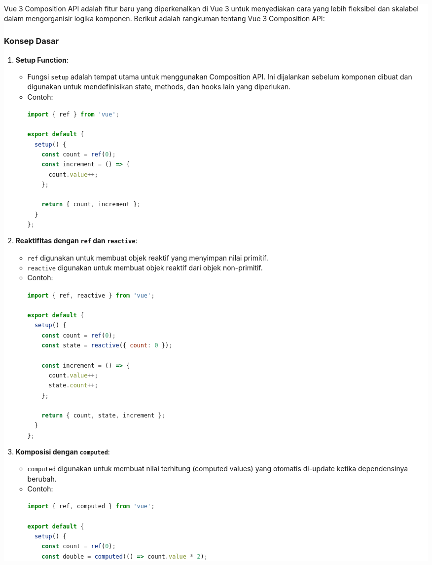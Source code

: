 Vue 3 Composition API adalah fitur baru yang diperkenalkan di Vue 3 untuk menyediakan cara yang lebih fleksibel dan skalabel dalam mengorganisir logika komponen. Berikut adalah rangkuman tentang Vue 3 Composition API:

### Konsep Dasar

1. **Setup Function**:
   - Fungsi `setup` adalah tempat utama untuk menggunakan Composition API. Ini dijalankan sebelum komponen dibuat dan digunakan untuk mendefinisikan state, methods, dan hooks lain yang diperlukan.
   - Contoh:
     ```javascript
     import { ref } from 'vue';

     export default {
       setup() {
         const count = ref(0);
         const increment = () => {
           count.value++;
         };

         return { count, increment };
       }
     };
     ```

2. **Reaktifitas dengan `ref` dan `reactive`**:
   - `ref` digunakan untuk membuat objek reaktif yang menyimpan nilai primitif.
   - `reactive` digunakan untuk membuat objek reaktif dari objek non-primitif.
   - Contoh:
     ```javascript
     import { ref, reactive } from 'vue';

     export default {
       setup() {
         const count = ref(0);
         const state = reactive({ count: 0 });

         const increment = () => {
           count.value++;
           state.count++;
         };

         return { count, state, increment };
       }
     };
     ```

3. **Komposisi dengan `computed`**:
   - `computed` digunakan untuk membuat nilai terhitung (computed values) yang otomatis di-update ketika dependensinya berubah.
   - Contoh:
     ```javascript
     import { ref, computed } from 'vue';

     export default {
       setup() {
         const count = ref(0);
         const double = computed(() => count.value * 2);
